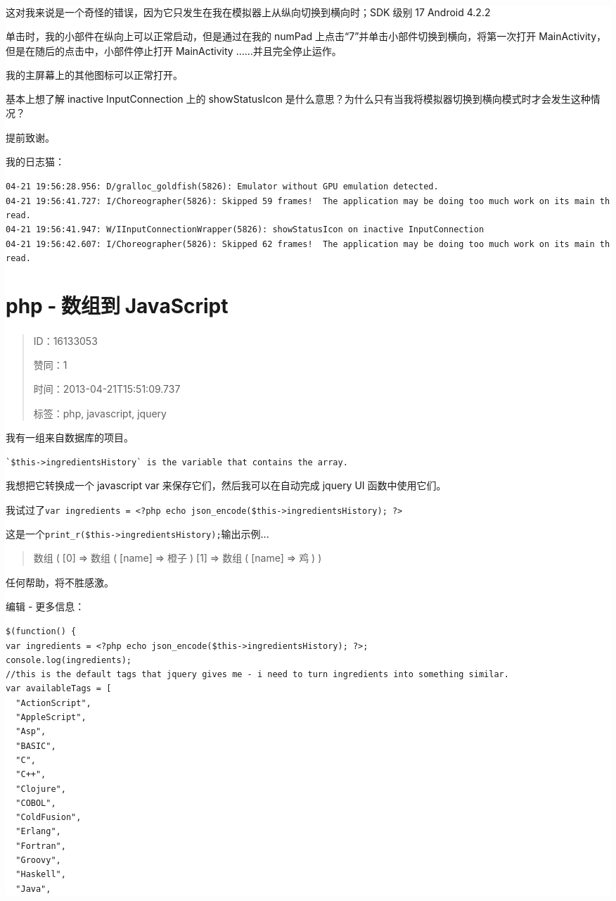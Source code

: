 这对我来说是一个奇怪的错误，因为它只发生在我在模拟器上从纵向切换到横向时；SDK 级别 17 Android 4.2.2

单击时，我的小部件在纵向上可以正常启动，但是通过在我的 numPad 上点击“7”并单击小部件切换到横向，将第一次打开 MainActivity，但是在随后的点击中，小部件停止打开 MainActivity ......并且完全停止运作。

我的主屏幕上的其他图标可以正常打开。

基本上想了解 inactive InputConnection 上的 showStatusIcon 是什么意思？为什么只有当我将模拟器切换到横向模式时才会发生这种情况？

提前致谢。

我的日志猫：

```
04-21 19:56:28.956: D/gralloc_goldfish(5826): Emulator without GPU emulation detected.
04-21 19:56:41.727: I/Choreographer(5826): Skipped 59 frames!  The application may be doing too much work on its main thread.
04-21 19:56:41.947: W/IInputConnectionWrapper(5826): showStatusIcon on inactive InputConnection
04-21 19:56:42.607: I/Choreographer(5826): Skipped 62 frames!  The application may be doing too much work on its main thread. 
```

# php - 数组到 JavaScript

> ID：16133053
> 
> 赞同：1
> 
> 时间：2013-04-21T15:51:09.737
> 
> 标签：php, javascript, jquery

我有一组来自数据库的项目。

```
`$this->ingredientsHistory` is the variable that contains the array. 
```

我想把它转换成一个 javascript var 来保存它们，然后我可以在自动完成 jquery UI 函数中使用它们。

我试过了`var ingredients = <?php echo json_encode($this->ingredientsHistory); ?>`

这是一个`print_r($this->ingredientsHistory);`输出示例...

> 数组 ( [0] => 数组 ( [name] => 橙子 ) [1] => 数组 ( [name] => 鸡 ) )

任何帮助，将不胜感激。

编辑 - 更多信息：

```
$(function() {
var ingredients = <?php echo json_encode($this->ingredientsHistory); ?>;
console.log(ingredients);
//this is the default tags that jquery gives me - i need to turn ingredients into something similar.
var availableTags = [
  "ActionScript",
  "AppleScript",
  "Asp",
  "BASIC",
  "C",
  "C++",
  "Clojure",
  "COBOL",
  "ColdFusion",
  "Erlang",
  "Fortran",
  "Groovy",
  "Haskell",
  "Java",
```
